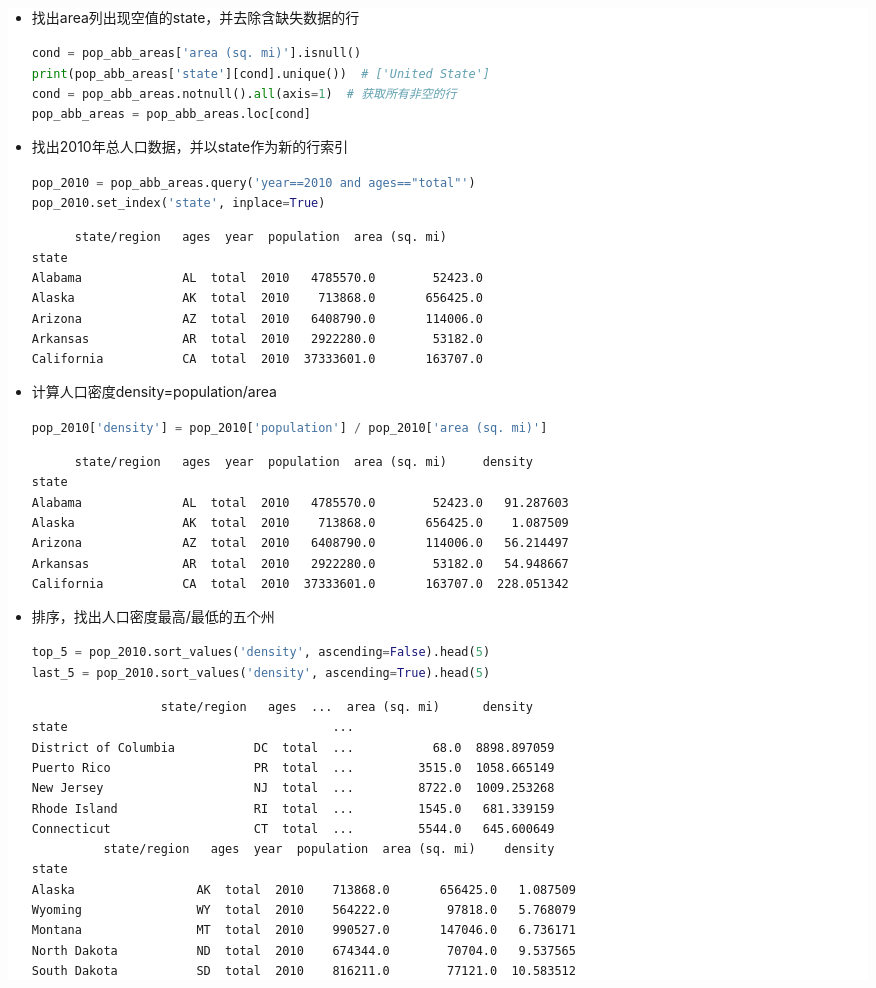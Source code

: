 
- 找出area列出现空值的state，并去除含缺失数据的行

    ```py
  cond = pop_abb_areas['area (sq. mi)'].isnull()
  print(pop_abb_areas['state'][cond].unique())  # ['United State']
  cond = pop_abb_areas.notnull().all(axis=1)  # 获取所有非空的行
  pop_abb_areas = pop_abb_areas.loc[cond]
    ```


- 找出2010年总人口数据，并以state作为新的行索引

    ```py
  pop_2010 = pop_abb_areas.query('year==2010 and ages=="total"')
  pop_2010.set_index('state', inplace=True)
    ```


    ```
          state/region   ages  year  population  area (sq. mi)
  state                                                          
  Alabama              AL  total  2010   4785570.0        52423.0
  Alaska               AK  total  2010    713868.0       656425.0
  Arizona              AZ  total  2010   6408790.0       114006.0
  Arkansas             AR  total  2010   2922280.0        53182.0
  California           CA  total  2010  37333601.0       163707.0
    ```


- 计算人口密度density=population/area

    ```py
  pop_2010['density'] = pop_2010['population'] / pop_2010['area (sq. mi)']
    ```


    ```
          state/region   ages  year  population  area (sq. mi)     density
  state                                                                      
  Alabama              AL  total  2010   4785570.0        52423.0   91.287603
  Alaska               AK  total  2010    713868.0       656425.0    1.087509
  Arizona              AZ  total  2010   6408790.0       114006.0   56.214497
  Arkansas             AR  total  2010   2922280.0        53182.0   54.948667
  California           CA  total  2010  37333601.0       163707.0  228.051342
    ```


- 排序，找出人口密度最高/最低的五个州

    ```py
  top_5 = pop_2010.sort_values('density', ascending=False).head(5)
  last_5 = pop_2010.sort_values('density', ascending=True).head(5)
    ```


    ```
                      state/region   ages  ...  area (sq. mi)      density
  state                                     ...                            
  District of Columbia           DC  total  ...           68.0  8898.897059
  Puerto Rico                    PR  total  ...         3515.0  1058.665149
  New Jersey                     NJ  total  ...         8722.0  1009.253268
  Rhode Island                   RI  total  ...         1545.0   681.339159
  Connecticut                    CT  total  ...         5544.0   645.600649
              state/region   ages  year  population  area (sq. mi)    density
  state                                                                       
  Alaska                 AK  total  2010    713868.0       656425.0   1.087509
  Wyoming                WY  total  2010    564222.0        97818.0   5.768079
  Montana                MT  total  2010    990527.0       147046.0   6.736171
  North Dakota           ND  total  2010    674344.0        70704.0   9.537565
  South Dakota           SD  total  2010    816211.0        77121.0  10.583512